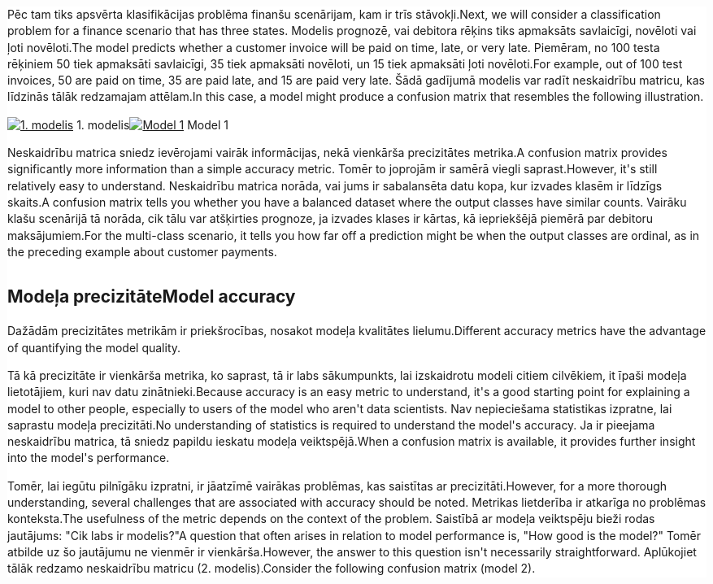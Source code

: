 <span data-ttu-id="90dd8-122">Pēc tam tiks apsvērta klasifikācijas problēma finanšu scenārijam, kam ir trīs stāvokļi.</span><span class="sxs-lookup"><span data-stu-id="90dd8-122">Next, we will consider a classification problem for a finance scenario that has three states.</span></span> <span data-ttu-id="90dd8-123">Modelis prognozē, vai debitora rēķins tiks apmaksāts savlaicīgi, novēloti vai ļoti novēloti.</span><span class="sxs-lookup"><span data-stu-id="90dd8-123">The model predicts whether a customer invoice will be paid on time, late, or very late.</span></span> <span data-ttu-id="90dd8-124">Piemēram, no 100 testa rēķiniem 50 tiek apmaksāti savlaicīgi, 35 tiek apmaksāti novēloti, un 15 tiek apmaksāti ļoti novēloti.</span><span class="sxs-lookup"><span data-stu-id="90dd8-124">For example, out of 100 test invoices, 50 are paid on time, 35 are paid late, and 15 are paid very late.</span></span> <span data-ttu-id="90dd8-125">Šādā gadījumā modelis var radīt neskaidrību matricu, kas līdzinās tālāk redzamajam attēlam.</span><span class="sxs-lookup"><span data-stu-id="90dd8-125">In this case, a model might produce a confusion matrix that resembles the following illustration.</span></span>

<span data-ttu-id="90dd8-126">[![1. modelis](./media/payment-prediction-matrix.png)](payment-prediction-matrix.png) 1. modelis</span><span class="sxs-lookup"><span data-stu-id="90dd8-126">[![Model 1](./media/payment-prediction-matrix.png)](payment-prediction-matrix.png) Model 1</span></span>

<span data-ttu-id="90dd8-127">Neskaidrību matrica sniedz ievērojami vairāk informācijas, nekā vienkārša precizitātes metrika.</span><span class="sxs-lookup"><span data-stu-id="90dd8-127">A confusion matrix provides significantly more information than a simple accuracy metric.</span></span> <span data-ttu-id="90dd8-128">Tomēr to joprojām ir samērā viegli saprast.</span><span class="sxs-lookup"><span data-stu-id="90dd8-128">However, it's still relatively easy to understand.</span></span> <span data-ttu-id="90dd8-129">Neskaidrību matrica norāda, vai jums ir sabalansēta datu kopa, kur izvades klasēm ir līdzīgs skaits.</span><span class="sxs-lookup"><span data-stu-id="90dd8-129">A confusion matrix tells you whether you have a balanced dataset where the output classes have similar counts.</span></span> <span data-ttu-id="90dd8-130">Vairāku klašu scenārijā tā norāda, cik tālu var atšķirties prognoze, ja izvades klases ir kārtas, kā iepriekšējā piemērā par debitoru maksājumiem.</span><span class="sxs-lookup"><span data-stu-id="90dd8-130">For the multi-class scenario, it tells you how far off a prediction might be when the output classes are ordinal, as in the preceding example about customer payments.</span></span>

## <a name="model-accuracy"></a><span data-ttu-id="90dd8-131">Modeļa precizitāte</span><span class="sxs-lookup"><span data-stu-id="90dd8-131">Model accuracy</span></span> 
<span data-ttu-id="90dd8-132">Dažādām precizitātes metrikām ir priekšrocības, nosakot modeļa kvalitātes lielumu.</span><span class="sxs-lookup"><span data-stu-id="90dd8-132">Different accuracy metrics have the advantage of quantifying the model quality.</span></span> 

<span data-ttu-id="90dd8-133">Tā kā precizitāte ir vienkārša metrika, ko saprast, tā ir labs sākumpunkts, lai izskaidrotu modeli citiem cilvēkiem, it īpaši modeļa lietotājiem, kuri nav datu zinātnieki.</span><span class="sxs-lookup"><span data-stu-id="90dd8-133">Because accuracy is an easy metric to understand, it's a good starting point for explaining a model to other people, especially to users of the model who aren't data scientists.</span></span> <span data-ttu-id="90dd8-134">Nav nepieciešama statistikas izpratne, lai saprastu modeļa precizitāti.</span><span class="sxs-lookup"><span data-stu-id="90dd8-134">No understanding of statistics is required to understand the model's accuracy.</span></span> <span data-ttu-id="90dd8-135">Ja ir pieejama neskaidrību matrica, tā sniedz papildu ieskatu modeļa veiktspējā.</span><span class="sxs-lookup"><span data-stu-id="90dd8-135">When a confusion matrix is available, it provides further insight into the model's performance.</span></span>

<span data-ttu-id="90dd8-136">Tomēr, lai iegūtu pilnīgāku izpratni, ir jāatzīmē vairākas problēmas, kas saistītas ar precizitāti.</span><span class="sxs-lookup"><span data-stu-id="90dd8-136">However, for a more thorough understanding, several challenges that are associated with accuracy should be noted.</span></span> <span data-ttu-id="90dd8-137">Metrikas lietderība ir atkarīga no problēmas konteksta.</span><span class="sxs-lookup"><span data-stu-id="90dd8-137">The usefulness of the metric depends on the context of the problem.</span></span> <span data-ttu-id="90dd8-138">Saistībā ar modeļa veiktspēju bieži rodas jautājums: "Cik labs ir modelis?"</span><span class="sxs-lookup"><span data-stu-id="90dd8-138">A question that often arises in relation to model performance is, "How good is the model?"</span></span> <span data-ttu-id="90dd8-139">Tomēr atbilde uz šo jautājumu ne vienmēr ir vienkārša.</span><span class="sxs-lookup"><span data-stu-id="90dd8-139">However, the answer to this question isn't necessarily straightforward.</span></span> <span data-ttu-id="90dd8-140">Aplūkojiet tālāk redzamo neskaidrību matricu (2. modelis).</span><span class="sxs-lookup"><span data-stu-id="90dd8-140">Consider the following confusion matrix (model 2).</span></span>
